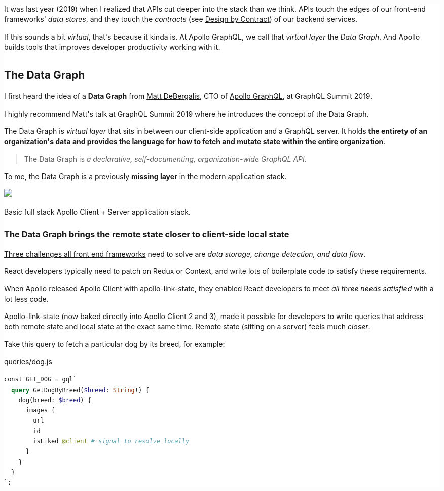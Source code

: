 It was last year (2019) when I realized that APIs cut deeper into the stack than we think. APIs touch the edges of our front-end frameworks' _data stores_, and they touch the _contracts_ (see [Design by Contract](https://en.wikipedia.org/wiki/Design_by_contract)) of our backend services. 

If this sounds a bit _virtual_, that's because it kinda is. At Apollo GraphQL, we call that _virtual layer_ the _Data Graph_. And Apollo builds tools that improves developer productivity working with it.

## The Data Graph

I first heard the idea of a **Data Graph** from [Matt DeBergalis](https://twitter.com/debergalis?lang=en), CTO of [Apollo GraphQL](https://www.apollographql.com/docs/?utm_source=khalil&utm_medium=article&utm_campaign=graphql_architectural_advantages), at GraphQL Summit 2019.

<iframe width="100%" height="315" src="https://www.youtube.com/embed/EDqw-sGVq3k" frameborder="0" allow="accelerometer; autoplay; encrypted-media; gyroscope; picture-in-picture" allowfullscreen></iframe>

<p class="caption">I highly recommend Matt's talk at GraphQL Summit 2019 where he introduces the concept of the Data Graph.</p>

The Data Graph is _virtual layer_ that sits in between our client-side application and a GraphQL server. It holds **the entirety of an organization's data and provides the language for how to fetch and mutate state within the entire organization**.

> The Data Graph is _a declarative, self-documenting, organization-wide GraphQL API_.

To me, the Data Graph is a previously **missing layer** in the modern application stack.

<img style="width: 100%;" src="/img/blog/graphql/architectural-advantages/Virtual-Data-Graph.svg"/>

<p class="caption">Basic full stack Apollo Client + Server application stack.</p>

### The Data Graph brings the remote state closer to client-side local state

[Three challenges all front end frameworks](/wiki/3-common-goals-of-frontend-frameworks/) need to solve are _data storage, change detection, and data flow_.

React developers typically need to patch on Redux or Context, and write lots of boilerplate code to satisfy these requirements. 

When Apollo released [Apollo Client](https://www.apollographql.com/docs/react/?utm_source=khalil&utm_medium=article&utm_campaign=graphql_architectural_advantages) with [apollo-link-state](https://www.apollographql.com/docs/link/links/state/?utm_source=khalil&utm_medium=article&utm_campaign=graphql_architectural_advantages), they enabled React developers to meet _all three needs satisfied_ with a lot less code. 

Apollo-link-state (now baked directly into Apollo Client 2 and 3), made it possible for developers to write queries that address both remote state and local state at the exact same time. Remote state (sitting on a server) feels much _closer_.

Take this query to fetch a particular dog by its breed, for example:

<div class="filename">queries/dog.js</div>

```graphql
const GET_DOG = gql`
  query GetDogByBreed($breed: String!) {
    dog(breed: $breed) {
      images {
        url
        id
        isLiked @client # signal to resolve locally
      }
    }
  }
`;
```
